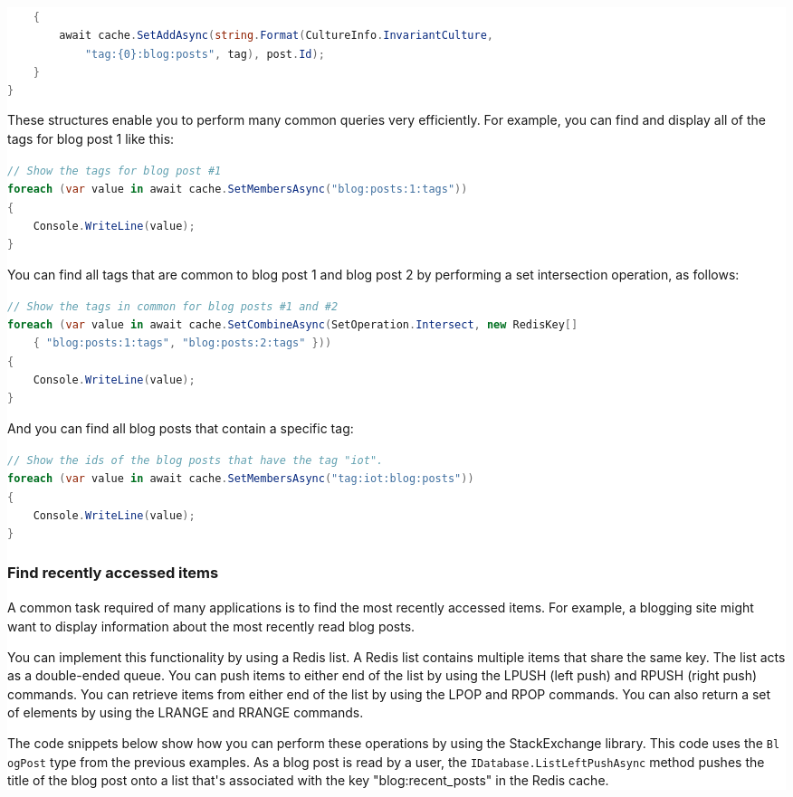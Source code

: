 ```csharp
    {
        await cache.SetAddAsync(string.Format(CultureInfo.InvariantCulture,
            "tag:{0}:blog:posts", tag), post.Id);
    }
}
```

These structures enable you to perform many common queries very efficiently. For example, you can find and display all of the tags for blog post 1 like this:

```csharp
// Show the tags for blog post #1
foreach (var value in await cache.SetMembersAsync("blog:posts:1:tags"))
{
    Console.WriteLine(value);
}
```

You can find all tags that are common to blog post 1 and blog post 2 by performing a set intersection operation, as follows:

```csharp
// Show the tags in common for blog posts #1 and #2
foreach (var value in await cache.SetCombineAsync(SetOperation.Intersect, new RedisKey[]
    { "blog:posts:1:tags", "blog:posts:2:tags" }))
{
    Console.WriteLine(value);
}
```

And you can find all blog posts that contain a specific tag:

```csharp
// Show the ids of the blog posts that have the tag "iot".
foreach (var value in await cache.SetMembersAsync("tag:iot:blog:posts"))
{
    Console.WriteLine(value);
}
```

### Find recently accessed items

A common task required of many applications is to find the most recently accessed items. For example, a blogging site might want to display information about the most recently read blog posts.

You can implement this functionality by using a Redis list. A Redis list contains multiple items that share the same key. The list acts as a double-ended queue. You can push items to either end of the list by using the LPUSH (left push) and RPUSH (right push) commands. You can retrieve items from either end of the list by using the LPOP and RPOP commands. You can also return a set of elements by using the LRANGE and RRANGE commands.

The code snippets below show how you can perform these operations by using the StackExchange library. This code uses the `BlogPost` type from the previous examples. As a blog post is read by a user, the `IDatabase.ListLeftPushAsync` method pushes the title of the blog post onto a list that's associated with the key "blog:recent_posts" in the Redis cache.

